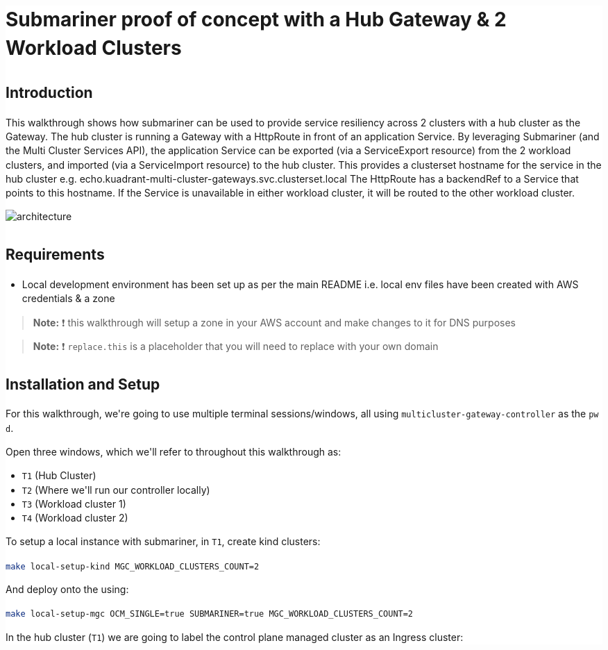 # Submariner proof of concept with a Hub Gateway & 2 Workload Clusters

## Introduction

This walkthrough shows how submariner can be used to provide service resiliency across 2 clusters with a hub cluster as the Gateway.
The hub cluster is running a Gateway with a HttpRoute in front of an application Service.
By leveraging Submariner (and the Multi Cluster Services API), the application Service can be exported (via a ServiceExport resource) from the 2 workload clusters,
and imported (via a ServiceImport resource) to the hub cluster.
This provides a clusterset hostname for the service in the hub cluster e.g. echo.kuadrant-multi-cluster-gateways.svc.clusterset.local
The HttpRoute has a backendRef to a Service that points to this hostname.
If the Service is unavailable in either workload cluster, it will be routed to the other workload cluster.

<img src="images/submariner-poc-hub-gateway-diagram.png" alt="architecture" width="600"/>

## Requirements

* Local development environment has been set up as per the main README i.e. local env files have been created with AWS credentials & a zone

>**Note:** :exclamation: this walkthrough will setup a zone in your AWS account and make changes to it for DNS purposes

>**Note:** :exclamation: `replace.this` is a placeholder that you will need to replace with your own domain

## Installation and Setup

For this walkthrough, we're going to use multiple terminal sessions/windows, all using `multicluster-gateway-controller` as the `pwd`.

Open three windows, which we'll refer to throughout this walkthrough as:

* `T1` (Hub Cluster)
* `T2` (Where we'll run our controller locally)
* `T3` (Workload cluster 1)
* `T4` (Workload cluster 2)

To setup a local instance with submariner, in `T1`, create kind clusters:

```bash
make local-setup-kind MGC_WORKLOAD_CLUSTERS_COUNT=2
```
And deploy onto the using:
```bash
make local-setup-mgc OCM_SINGLE=true SUBMARINER=true MGC_WORKLOAD_CLUSTERS_COUNT=2
```

In the hub cluster (`T1`) we are going to label the control plane managed cluster as an Ingress cluster:
